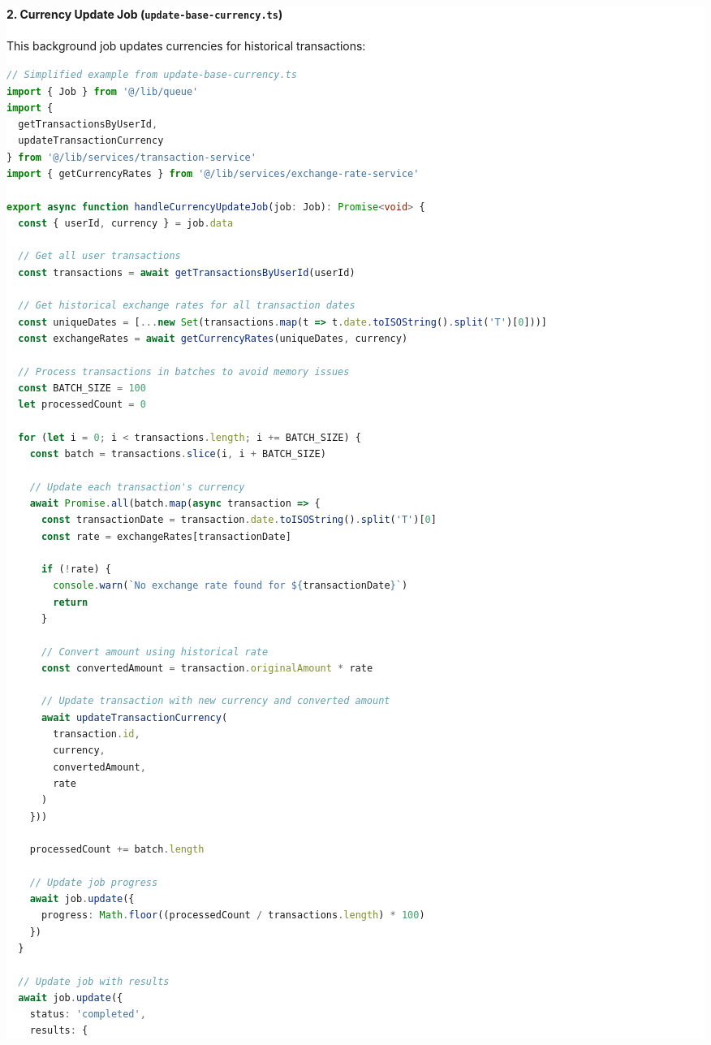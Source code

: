 #### 2. Currency Update Job (`update-base-currency.ts`)

This background job updates currencies for historical transactions:

```typescript
// Simplified example from update-base-currency.ts
import { Job } from '@/lib/queue'
import { 
  getTransactionsByUserId, 
  updateTransactionCurrency 
} from '@/lib/services/transaction-service'
import { getCurrencyRates } from '@/lib/services/exchange-rate-service'

export async function handleCurrencyUpdateJob(job: Job): Promise<void> {
  const { userId, currency } = job.data
  
  // Get all user transactions
  const transactions = await getTransactionsByUserId(userId)
  
  // Get historical exchange rates for all transaction dates
  const uniqueDates = [...new Set(transactions.map(t => t.date.toISOString().split('T')[0]))]
  const exchangeRates = await getCurrencyRates(uniqueDates, currency)
  
  // Process transactions in batches to avoid memory issues
  const BATCH_SIZE = 100
  let processedCount = 0
  
  for (let i = 0; i < transactions.length; i += BATCH_SIZE) {
    const batch = transactions.slice(i, i + BATCH_SIZE)
    
    // Update each transaction's currency
    await Promise.all(batch.map(async transaction => {
      const transactionDate = transaction.date.toISOString().split('T')[0]
      const rate = exchangeRates[transactionDate]
      
      if (!rate) {
        console.warn(`No exchange rate found for ${transactionDate}`)
        return
      }
      
      // Convert amount using historical rate
      const convertedAmount = transaction.originalAmount * rate
      
      // Update transaction with new currency and converted amount
      await updateTransactionCurrency(
        transaction.id,
        currency,
        convertedAmount,
        rate
      )
    }))
    
    processedCount += batch.length
    
    // Update job progress
    await job.update({
      progress: Math.floor((processedCount / transactions.length) * 100)
    })
  }
  
  // Update job with results
  await job.update({
    status: 'completed',
    results: {
```